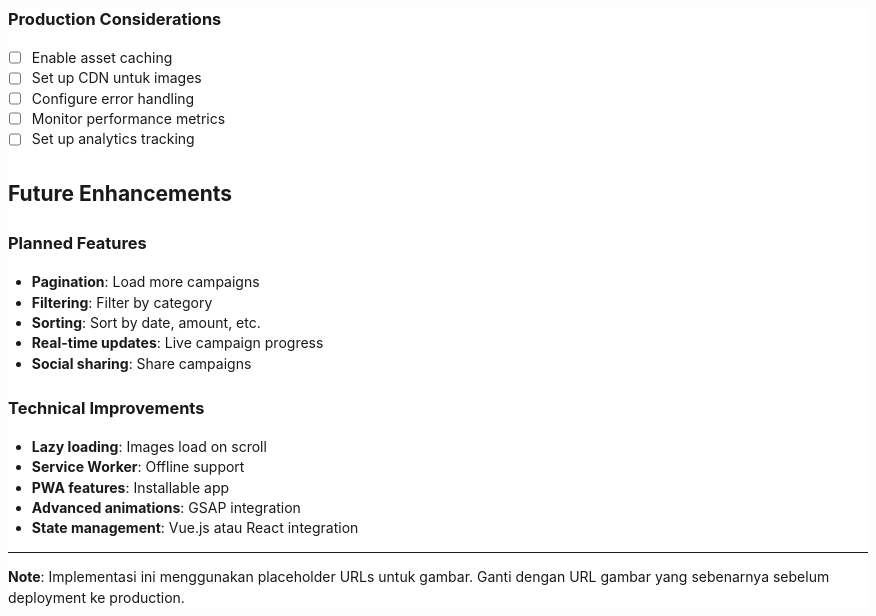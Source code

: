 ### Production Considerations
- [ ] Enable asset caching
- [ ] Set up CDN untuk images
- [ ] Configure error handling
- [ ] Monitor performance metrics
- [ ] Set up analytics tracking

## Future Enhancements

### Planned Features
- **Pagination**: Load more campaigns
- **Filtering**: Filter by category
- **Sorting**: Sort by date, amount, etc.
- **Real-time updates**: Live campaign progress
- **Social sharing**: Share campaigns

### Technical Improvements
- **Lazy loading**: Images load on scroll
- **Service Worker**: Offline support
- **PWA features**: Installable app
- **Advanced animations**: GSAP integration
- **State management**: Vue.js atau React integration

---

**Note**: Implementasi ini menggunakan placeholder URLs untuk gambar. Ganti dengan URL gambar yang sebenarnya sebelum deployment ke production.
